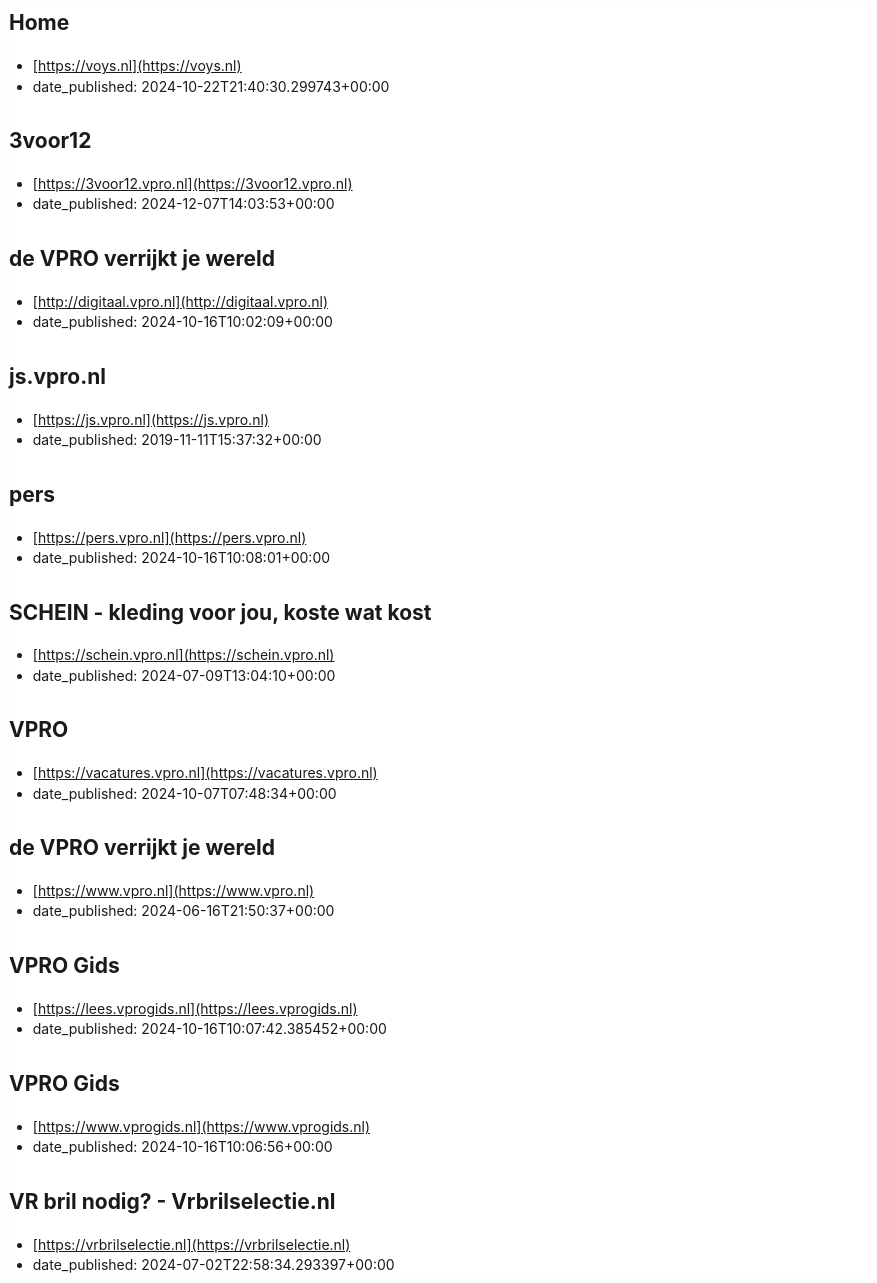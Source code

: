  ## Home
 - [https://voys.nl](https://voys.nl)
 - date_published: 2024-10-22T21:40:30.299743+00:00

 ## 3voor12
 - [https://3voor12.vpro.nl](https://3voor12.vpro.nl)
 - date_published: 2024-12-07T14:03:53+00:00

 ## de VPRO verrijkt je wereld
 - [http://digitaal.vpro.nl](http://digitaal.vpro.nl)
 - date_published: 2024-10-16T10:02:09+00:00

 ## js.vpro.nl
 - [https://js.vpro.nl](https://js.vpro.nl)
 - date_published: 2019-11-11T15:37:32+00:00

 ## pers
 - [https://pers.vpro.nl](https://pers.vpro.nl)
 - date_published: 2024-10-16T10:08:01+00:00

 ## SCHEIN - kleding voor jou, koste wat kost
 - [https://schein.vpro.nl](https://schein.vpro.nl)
 - date_published: 2024-07-09T13:04:10+00:00

 ## VPRO
 - [https://vacatures.vpro.nl](https://vacatures.vpro.nl)
 - date_published: 2024-10-07T07:48:34+00:00

 ## de VPRO verrijkt je wereld
 - [https://www.vpro.nl](https://www.vpro.nl)
 - date_published: 2024-06-16T21:50:37+00:00

 ## VPRO Gids
 - [https://lees.vprogids.nl](https://lees.vprogids.nl)
 - date_published: 2024-10-16T10:07:42.385452+00:00

 ## VPRO Gids
 - [https://www.vprogids.nl](https://www.vprogids.nl)
 - date_published: 2024-10-16T10:06:56+00:00

 ## VR bril nodig? - Vrbrilselectie.nl
 - [https://vrbrilselectie.nl](https://vrbrilselectie.nl)
 - date_published: 2024-07-02T22:58:34.293397+00:00
